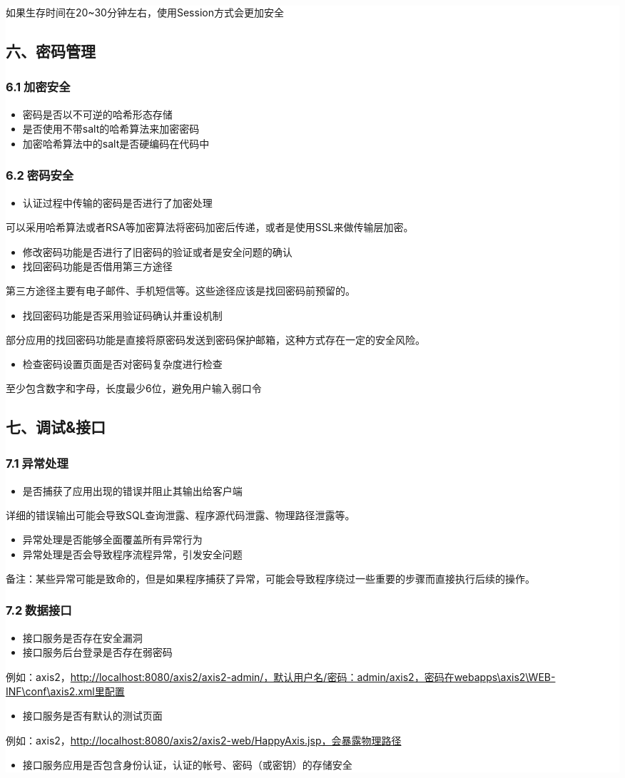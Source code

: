 如果生存时间在20~30分钟左右，使用Session方式会更加安全

## 六、密码管理

### 6.1 加密安全

- 密码是否以不可逆的哈希形态存储
- 是否使用不带salt的哈希算法来加密密码
- 加密哈希算法中的salt是否硬编码在代码中

### 6.2 密码安全

- 认证过程中传输的密码是否进行了加密处理

可以采用哈希算法或者RSA等加密算法将密码加密后传递，或者是使用SSL来做传输层加密。

- 修改密码功能是否进行了旧密码的验证或者是安全问题的确认
- 找回密码功能是否借用第三方途径

第三方途径主要有电子邮件、手机短信等。这些途径应该是找回密码前预留的。

- 找回密码功能是否采用验证码确认并重设机制

部分应用的找回密码功能是直接将原密码发送到密码保护邮箱，这种方式存在一定的安全风险。

- 检查密码设置页面是否对密码复杂度进行检查

至少包含数字和字母，长度最少6位，避免用户输入弱口令

## 七、调试&接口

### 7.1 异常处理

- 是否捕获了应用出现的错误并阻止其输出给客户端

详细的错误输出可能会导致SQL查询泄露、程序源代码泄露、物理路径泄露等。

- 异常处理是否能够全面覆盖所有异常行为
- 异常处理是否会导致程序流程异常，引发安全问题

备注：某些异常可能是致命的，但是如果程序捕获了异常，可能会导致程序绕过一些重要的步骤而直接执行后续的操作。

### 7.2 数据接口

- 接口服务是否存在安全漏洞
- 接口服务后台登录是否存在弱密码

例如：axis2，[http://localhost:8080/axis2/axis2-admin/，默认用户名/密码：admin/axis2，密码在webapps\axis2\WEB-INF\conf\axis2.xml里配置](https://web.archive.org/web/20221208215356/http://localhost:8080/axis2/axis2-admin/，默认用户名/密码：admin/axis2，密码在webapps/axis2/WEB-INF/conf/axis2.xml里配置)

- 接口服务是否有默认的测试页面

例如：axis2，[http://localhost:8080/axis2/axis2-web/HappyAxis.jsp，会暴露物理路径](https://web.archive.org/web/20221208215356/http://localhost:8080/axis2/axis2-web/HappyAxis.jsp，会暴露物理路径)

- 接口服务应用是否包含身份认证，认证的帐号、密码（或密钥）的存储安全
